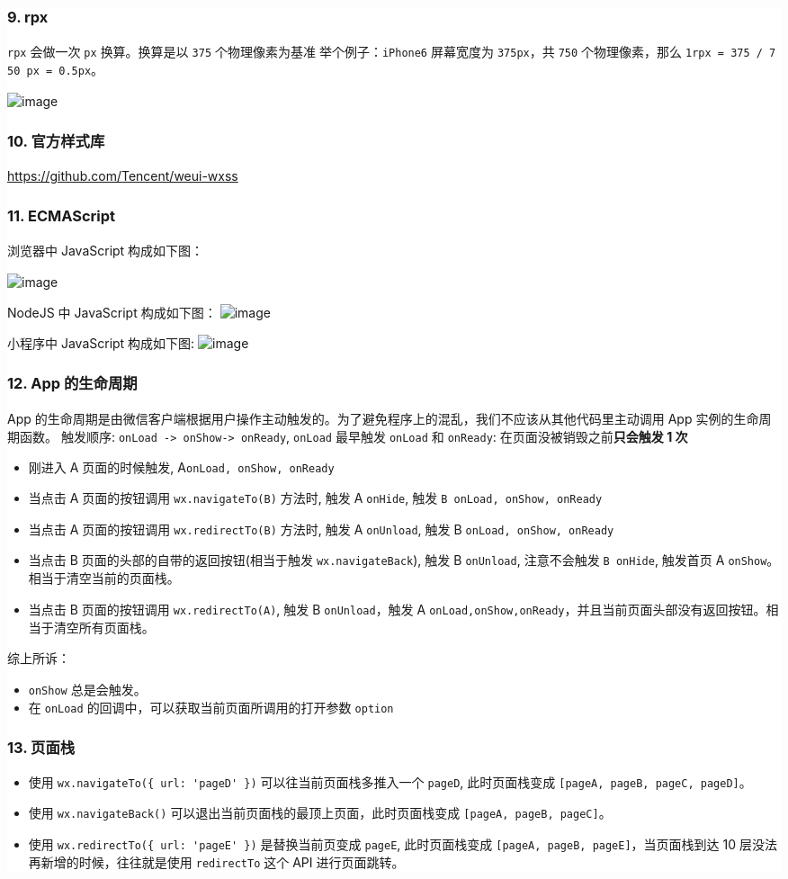 ### 9. rpx

`rpx` 会做一次 `px` 换算。换算是以 `375` 个物理像素为基准
举个例子：`iPhone6` 屏幕宽度为 `375px`，共 `750` 个物理像素，那么 `1rpx = 375 / 750 px = 0.5px`。

![image](https://user-images.githubusercontent.com/32337542/59177794-b84aba00-8b8f-11e9-93da-f251ac134130.png)

### 10. 官方样式库

https://github.com/Tencent/weui-wxss

### 11. ECMAScript

浏览器中 JavaScript 构成如下图：

![image](https://user-images.githubusercontent.com/32337542/59177907-095aae00-8b90-11e9-84a3-4d74c0e61a03.png)

NodeJS 中 JavaScript 构成如下图：
![image](https://user-images.githubusercontent.com/32337542/59177921-11b2e900-8b90-11e9-8c5e-a4a811b64223.png)

小程序中 JavaScript 构成如下图:
![image](https://user-images.githubusercontent.com/32337542/59177932-1d9eab00-8b90-11e9-84e6-473e88ccb1d2.png)

### 12. App 的生命周期

App 的生命周期是由微信客户端根据用户操作主动触发的。为了避免程序上的混乱，我们不应该从其他代码里主动调用 App 实例的生命周期函数。
触发顺序: `onLoad -> onShow-> onReady`, `onLoad` 最早触发
`onLoad` 和 `onReady`: 在页面没被销毁之前**只会触发 1 次**

- 刚进入 A 页面的时候触发, A`onLoad, onShow, onReady`

- 当点击 A 页面的按钮调用 `wx.navigateTo(B)` 方法时, 触发 A `onHide`, 触发 `B onLoad, onShow, onReady`

- 当点击 A 页面的按钮调用 `wx.redirectTo(B)` 方法时, 触发 A `onUnload`, 触发 B `onLoad, onShow, onReady`

- 当点击 B 页面的头部的自带的返回按钮(相当于触发 `wx.navigateBack`), 触发 B `onUnload`, 注意不会触发 `B onHide`, 触发首页 A `onShow`。相当于清空当前的页面栈。

- 当点击 B 页面的按钮调用 `wx.redirectTo(A)`, 触发 B `onUnload`，触发 A `onLoad,onShow,onReady`，并且当前页面头部没有返回按钮。相当于清空所有页面栈。

综上所诉：

- `onShow` 总是会触发。
- 在 `onLoad` 的回调中，可以获取当前页面所调用的打开参数 `option`

### 13. 页面栈

- 使用 `wx.navigateTo({ url: 'pageD' })` 可以往当前页面栈多推入一个 `pageD`, 此时页面栈变成 `[pageA, pageB, pageC, pageD]`。

- 使用 `wx.navigateBack()` 可以退出当前页面栈的最顶上页面，此时页面栈变成 `[pageA, pageB, pageC]`。

- 使用 `wx.redirectTo({ url: 'pageE' })` 是替换当前页变成 `pageE`, 此时页面栈变成 `[pageA, pageB, pageE]`，当页面栈到达 10 层没法再新增的时候，往往就是使用 `redirectTo` 这个 API 进行页面跳转。
